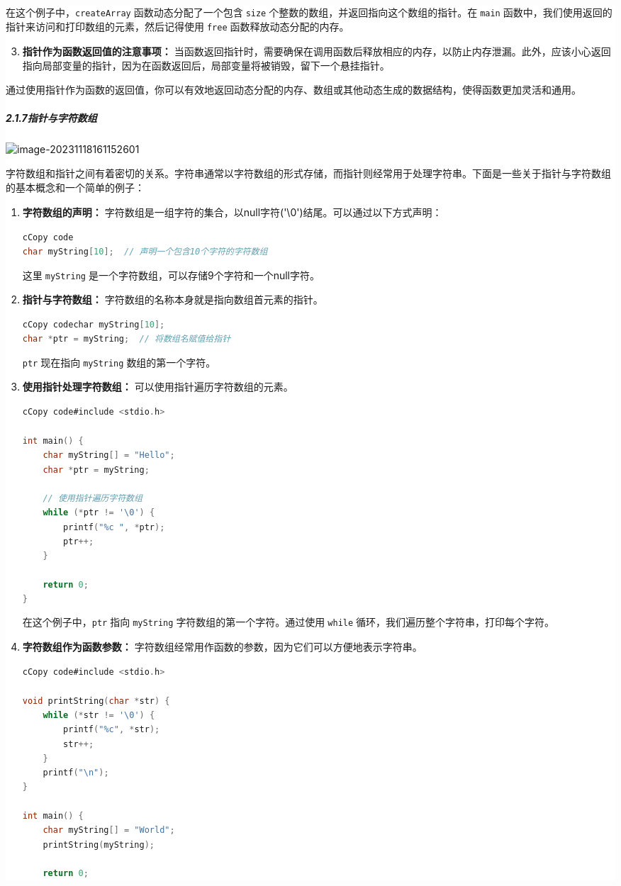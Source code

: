    在这个例子中，`createArray` 函数动态分配了一个包含 `size` 个整数的数组，并返回指向这个数组的指针。在 `main` 函数中，我们使用返回的指针来访问和打印数组的元素，然后记得使用 `free` 函数释放动态分配的内存。

3. **指针作为函数返回值的注意事项：** 当函数返回指针时，需要确保在调用函数后释放相应的内存，以防止内存泄漏。此外，应该小心返回指向局部变量的指针，因为在函数返回后，局部变量将被销毁，留下一个悬挂指针。

通过使用指针作为函数的返回值，你可以有效地返回动态分配的内存、数组或其他动态生成的数据结构，使得函数更加灵活和通用。

##### 2.1.7指针与字符数组

![image-20231118161152601](https://alphaguo-1322521250.cos.ap-beijing.myqcloud.com/202312312332768.png)

字符数组和指针之间有着密切的关系。字符串通常以字符数组的形式存储，而指针则经常用于处理字符串。下面是一些关于指针与字符数组的基本概念和一个简单的例子：

1. **字符数组的声明：** 字符数组是一组字符的集合，以null字符('\0')结尾。可以通过以下方式声明：

   ```c
   cCopy code
   char myString[10];  // 声明一个包含10个字符的字符数组
   ```

   这里 `myString` 是一个字符数组，可以存储9个字符和一个null字符。

2. **指针与字符数组：** 字符数组的名称本身就是指向数组首元素的指针。

   ```c
   cCopy codechar myString[10];
   char *ptr = myString;  // 将数组名赋值给指针
   ```

   `ptr` 现在指向 `myString` 数组的第一个字符。

3. **使用指针处理字符数组：** 可以使用指针遍历字符数组的元素。

   ```c
   cCopy code#include <stdio.h>
   
   int main() {
       char myString[] = "Hello";
       char *ptr = myString;
   
       // 使用指针遍历字符数组
       while (*ptr != '\0') {
           printf("%c ", *ptr);
           ptr++;
       }
   
       return 0;
   }
   ```

   在这个例子中，`ptr` 指向 `myString` 字符数组的第一个字符。通过使用 `while` 循环，我们遍历整个字符串，打印每个字符。

4. **字符数组作为函数参数：** 字符数组经常用作函数的参数，因为它们可以方便地表示字符串。

   ```c
   cCopy code#include <stdio.h>
   
   void printString(char *str) {
       while (*str != '\0') {
           printf("%c", *str);
           str++;
       }
       printf("\n");
   }
   
   int main() {
       char myString[] = "World";
       printString(myString);
   
       return 0;
   ```